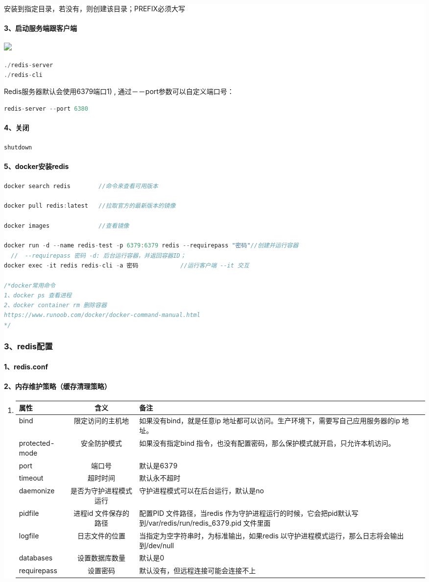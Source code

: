 安装到指定目录，若没有，则创建该目录；PREFIX必须大写

#### 3、启动服务端跟客户端

![](https://raw.githubusercontent.com/yhx1001/PicGo/img/20200401214417.png)

```c
./redis-server
./redis-cli
```

Redis服务器默认会使用6379端口1) , 通过－－port参数可以自定义端口号：

```c
redis-server --port 6380
```

#### 4、关闭

```c
shutdown
```

#### 5、docker安装redis

```c
docker search redis        //命令来查看可用版本
    
docker pull redis:latest   //拉取官方的最新版本的镜像
    
docker images              //查看镜像
 
docker run -d --name redis-test -p 6379:6379 redis --requirepass "密码"//创建并运行容器
  //  --requirepass 密码 -d: 后台运行容器，并返回容器ID；
docker exec -it redis redis-cli -a 密码            //运行客户端 --it 交互
 
/*docker常用命令
1、docker ps 查看进程
2、docker container rm 删除容器
https://www.runoob.com/docker/docker-command-manual.html
*/
```

### 3、redis配置

#### 1、redis.conf

#### 2、内存维护策略（缓存清理策略）

1. | 属性                            |          含义          | 备注                                                         |
   	| :------------------------------ | :--------------------: | :----------------------------------------------------------- |
   | bind                            |    限定访问的主机地    | 如果没有bind，就是任意ip 地址都可以访问。生产环境下，需要写自己应用服务器的ip 地址。 |
   | protected-mode                  |      安全防护模式      | 如果没有指定bind 指令，也没有配置密码，那么保护模式就开启，只允许本机访问。 |
   | port                            |         端口号         | 默认是6379                                                   |
   | timeout                         |        超时时间        | 默认永不超时                                                 |
   | daemonize                       | 是否为守护进程模式运行 | 守护进程模式可以在后台运行，默认是no                         |
   | pidfile                         | 进程id 文件保存的路径  | 配置PID 文件路径，当redis 作为守护进程运行的时候，它会把pid默认写到/var/redis/run/redis_6379.pid 文件里面 |
   | logfile                         |     日志文件的位置     | 当指定为空字符串时，为标准输出，如果redis 以守护进程模式运行，那么日志将会输出到/dev/null |
   | databases                       |     设置数据库数量     | 默认是0                                                      |
   | requirepass                     |        设置密码        | 默认没有，但远程连接可能会连接不上                           |